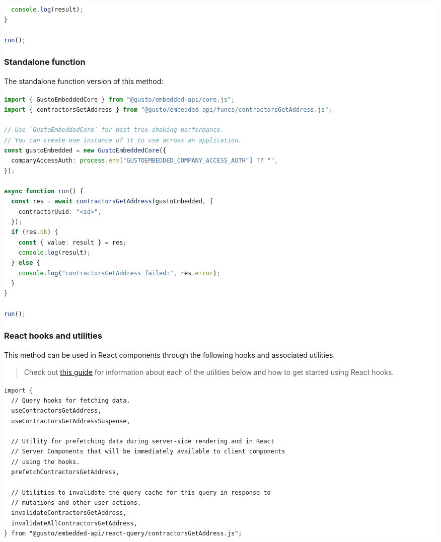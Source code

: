 ```typescript
  console.log(result);
}

run();
```

### Standalone function

The standalone function version of this method:

```typescript
import { GustoEmbeddedCore } from "@gusto/embedded-api/core.js";
import { contractorsGetAddress } from "@gusto/embedded-api/funcs/contractorsGetAddress.js";

// Use `GustoEmbeddedCore` for best tree-shaking performance.
// You can create one instance of it to use across an application.
const gustoEmbedded = new GustoEmbeddedCore({
  companyAccessAuth: process.env["GUSTOEMBEDDED_COMPANY_ACCESS_AUTH"] ?? "",
});

async function run() {
  const res = await contractorsGetAddress(gustoEmbedded, {
    contractorUuid: "<id>",
  });
  if (res.ok) {
    const { value: result } = res;
    console.log(result);
  } else {
    console.log("contractorsGetAddress failed:", res.error);
  }
}

run();
```

### React hooks and utilities

This method can be used in React components through the following hooks and
associated utilities.

> Check out [this guide][hook-guide] for information about each of the utilities
> below and how to get started using React hooks.

[hook-guide]: ../../../REACT_QUERY.md

```tsx
import {
  // Query hooks for fetching data.
  useContractorsGetAddress,
  useContractorsGetAddressSuspense,

  // Utility for prefetching data during server-side rendering and in React
  // Server Components that will be immediately available to client components
  // using the hooks.
  prefetchContractorsGetAddress,
  
  // Utilities to invalidate the query cache for this query in response to
  // mutations and other user actions.
  invalidateContractorsGetAddress,
  invalidateAllContractorsGetAddress,
} from "@gusto/embedded-api/react-query/contractorsGetAddress.js";
```
